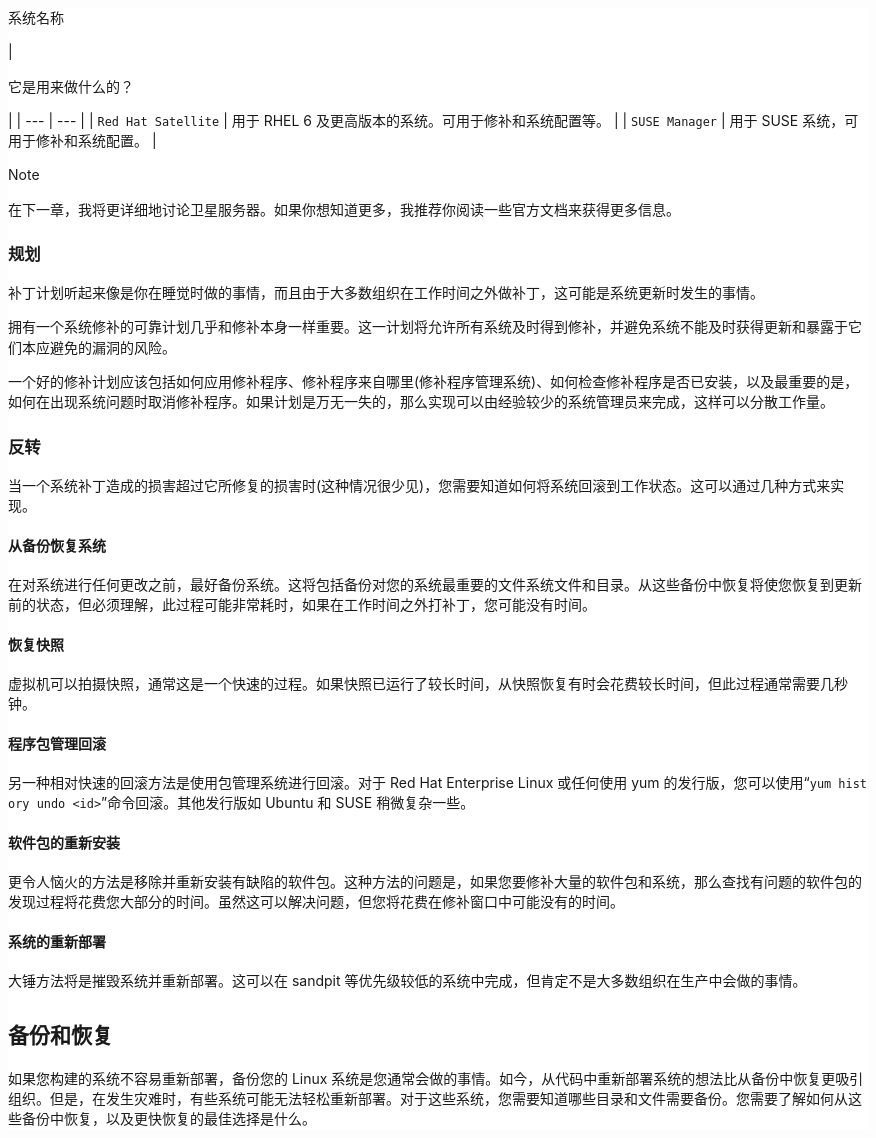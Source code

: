 系统名称

 | 

它是用来做什么的？

 |
| --- | --- |
| `Red Hat Satellite` | 用于 RHEL 6 及更高版本的系统。可用于修补和系统配置等。 |
| `SUSE Manager` | 用于 SUSE 系统，可用于修补和系统配置。 |

Note

在下一章，我将更详细地讨论卫星服务器。如果你想知道更多，我推荐你阅读一些官方文档来获得更多信息。

### 规划

补丁计划听起来像是你在睡觉时做的事情，而且由于大多数组织在工作时间之外做补丁，这可能是系统更新时发生的事情。

拥有一个系统修补的可靠计划几乎和修补本身一样重要。这一计划将允许所有系统及时得到修补，并避免系统不能及时获得更新和暴露于它们本应避免的漏洞的风险。

一个好的修补计划应该包括如何应用修补程序、修补程序来自哪里(修补程序管理系统)、如何检查修补程序是否已安装，以及最重要的是，如何在出现系统问题时取消修补程序。如果计划是万无一失的，那么实现可以由经验较少的系统管理员来完成，这样可以分散工作量。

### 反转

当一个系统补丁造成的损害超过它所修复的损害时(这种情况很少见)，您需要知道如何将系统回滚到工作状态。这可以通过几种方式来实现。

#### 从备份恢复系统

在对系统进行任何更改之前，最好备份系统。这将包括备份对您的系统最重要的文件系统文件和目录。从这些备份中恢复将使您恢复到更新前的状态，但必须理解，此过程可能非常耗时，如果在工作时间之外打补丁，您可能没有时间。

#### 恢复快照

虚拟机可以拍摄快照，通常这是一个快速的过程。如果快照已运行了较长时间，从快照恢复有时会花费较长时间，但此过程通常需要几秒钟。

#### 程序包管理回滚

另一种相对快速的回滚方法是使用包管理系统进行回滚。对于 Red Hat Enterprise Linux 或任何使用 yum 的发行版，您可以使用“`yum history undo <id>`”命令回滚。其他发行版如 Ubuntu 和 SUSE 稍微复杂一些。

#### 软件包的重新安装

更令人恼火的方法是移除并重新安装有缺陷的软件包。这种方法的问题是，如果您要修补大量的软件包和系统，那么查找有问题的软件包的发现过程将花费您大部分的时间。虽然这可以解决问题，但您将花费在修补窗口中可能没有的时间。

#### 系统的重新部署

大锤方法将是摧毁系统并重新部署。这可以在 sandpit 等优先级较低的系统中完成，但肯定不是大多数组织在生产中会做的事情。

## 备份和恢复

如果您构建的系统不容易重新部署，备份您的 Linux 系统是您通常会做的事情。如今，从代码中重新部署系统的想法比从备份中恢复更吸引组织。但是，在发生灾难时，有些系统可能无法轻松重新部署。对于这些系统，您需要知道哪些目录和文件需要备份。您需要了解如何从这些备份中恢复，以及更快恢复的最佳选择是什么。
